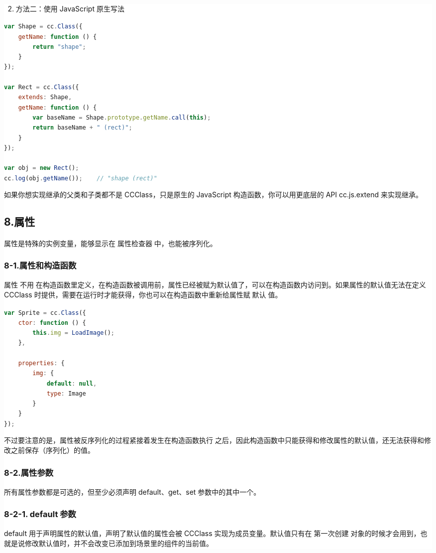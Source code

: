 2. 方法二：使用 JavaScript 原生写法
```js
var Shape = cc.Class({
    getName: function () {
        return "shape";
    }
});

var Rect = cc.Class({
    extends: Shape,
    getName: function () {
        var baseName = Shape.prototype.getName.call(this);
        return baseName + " (rect)";
    }
});

var obj = new Rect();
cc.log(obj.getName());    // "shape (rect)"
```

如果你想实现继承的父类和子类都不是 CCClass，只是原生的 JavaScript 构造函数，你可以用更底层的 API cc.js.extend 来实现继承。

## 8.属性
属性是特殊的实例变量，能够显示在 属性检查器 中，也能被序列化。

### 8-1.属性和构造函数
属性 不用 在构造函数里定义，在构造函数被调用前，属性已经被赋为默认值了，可以在构造函数内访问到。如果属性的默认值无法在定义 CCClass 时提供，需要在运行时才能获得，你也可以在构造函数中重新给属性赋 默认 值。

```js
var Sprite = cc.Class({
    ctor: function () {
        this.img = LoadImage();
    },

    properties: {
        img: {
            default: null,
            type: Image
        }
    }
});
```

不过要注意的是，属性被反序列化的过程紧接着发生在构造函数执行 之后，因此构造函数中只能获得和修改属性的默认值，还无法获得和修改之前保存（序列化）的值。

### 8-2.属性参数
所有属性参数都是可选的，但至少必须声明 default、get、set 参数中的其中一个。

### 8-2-1. default 参数
default 用于声明属性的默认值，声明了默认值的属性会被 CCClass 实现为成员变量。默认值只有在 第一次创建 对象的时候才会用到，也就是说修改默认值时，并不会改变已添加到场景里的组件的当前值。
